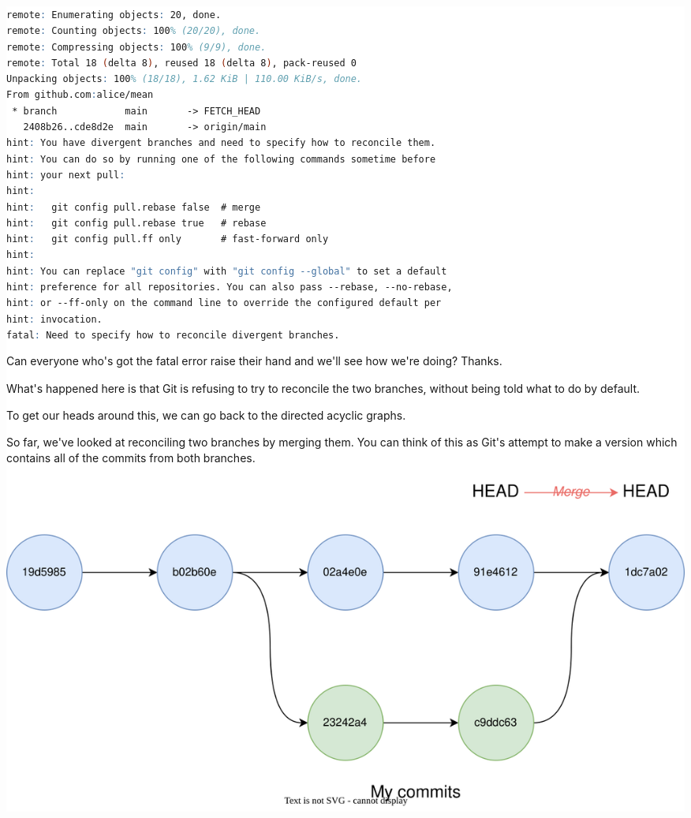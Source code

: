```abc
remote: Enumerating objects: 20, done.
remote: Counting objects: 100% (20/20), done.
remote: Compressing objects: 100% (9/9), done.
remote: Total 18 (delta 8), reused 18 (delta 8), pack-reused 0
Unpacking objects: 100% (18/18), 1.62 KiB | 110.00 KiB/s, done.
From github.com:alice/mean
 * branch            main       -> FETCH_HEAD
   2408b26..cde8d2e  main       -> origin/main
hint: You have divergent branches and need to specify how to reconcile them.
hint: You can do so by running one of the following commands sometime before
hint: your next pull:
hint:
hint:   git config pull.rebase false  # merge
hint:   git config pull.rebase true   # rebase
hint:   git config pull.ff only       # fast-forward only
hint:
hint: You can replace "git config" with "git config --global" to set a default
hint: preference for all repositories. You can also pass --rebase, --no-rebase,
hint: or --ff-only on the command line to override the configured default per
hint: invocation.
fatal: Need to specify how to reconcile divergent branches.
```

Can everyone who's got the fatal error raise their hand and we'll see how 
we're doing? Thanks.

What's happened here is that Git is refusing to try to reconcile the two
branches, without being told what to do by default.

To get our heads around this, we can go back to the directed acyclic graphs.

So far, we've looked at reconciling two branches by merging them. You can think
of this as Git's attempt to make a version which contains all of the commits
from both branches.

![A merge, visualised as a graph](../fig/conflict-merge.svg)
